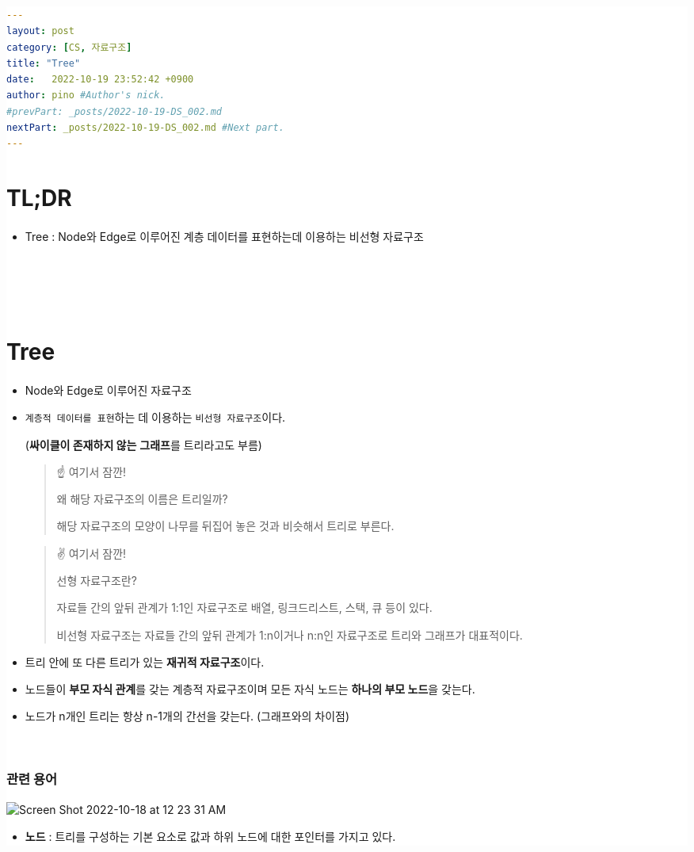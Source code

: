 ```yaml
---
layout: post
category: [CS, 자료구조]
title: "Tree"
date:   2022-10-19 23:52:42 +0900
author: pino #Author's nick.
#prevPart: _posts/2022-10-19-DS_002.md
nextPart: _posts/2022-10-19-DS_002.md #Next part.
---
```




# TL;DR

- Tree : Node와 Edge로 이루어진 계층 데이터를 표현하는데 이용하는 비선형 자료구조

<br><br><br>

# Tree

- Node와 Edge로 이루어진 자료구조

- `계층적 데이터를 표현`하는 데 이용하는 `비선형 자료구조`이다. 

  (**싸이클이 존재하지 않는** **그래프**를 트리라고도 부름)

  > ☝️ 여기서 잠깐!
  >
  > 왜 해당 자료구조의 이름은 트리일까? 
  >
  > 해당 자료구조의 모양이 나무를 뒤집어 놓은 것과 비슷해서 트리로 부른다.

  > ✌️ 여기서 잠깐! 
  >
  > 선형 자료구조란? 
  >
  > 자료들 간의 앞뒤 관계가 1:1인 자료구조로 배열, 링크드리스트, 스택, 큐 등이 있다. 
  >
  > 비선형 자료구조는 자료들 간의 앞뒤 관계가 1:n이거나 n:n인 자료구조로 트리와 그래프가 대표적이다.

- 트리 안에 또 다른 트리가 있는 **재귀적 자료구조**이다.

- 노드들이 **부모 자식 관계**를 갖는 계층적 자료구조이며 모든 자식 노드는 **하나의 부모 노드**을 갖는다.

- 노드가 n개인 트리는 항상 n-1개의 간선을 갖는다. (그래프와의 차이점)

<br>

### 관련 용어

![Screen Shot 2022-10-18 at 12 23 31 AM](https://user-images.githubusercontent.com/59877415/196218004-3b6c7580-6b29-4967-bcb9-a93558cd4654.png)

- **노드** : 트리를 구성하는 기본 요소로 값과 하위 노드에 대한 포인터를 가지고 있다.
